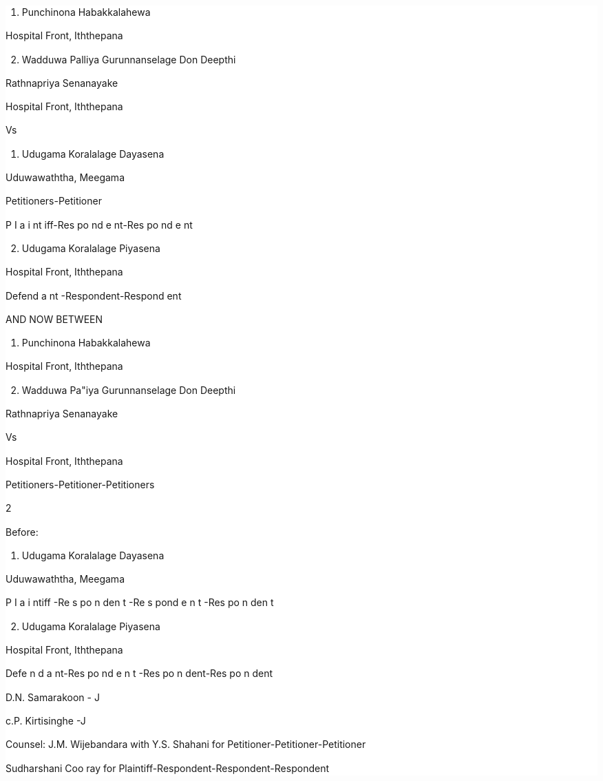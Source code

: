 1. Punchinona Habakkalahewa

Hospital Front, Iththepana

2. Wadduwa Palliya Gurunnanselage Don Deepthi

Rathnapriya Senanayake

Hospital Front, Iththepana

Vs

1. Udugama Koralalage Dayasena

Uduwawaththa, Meegama

Petitioners-Petitioner

P I a i nt iff-Res po nd e nt-Res po nd e nt

2. Udugama Koralalage Piyasena

Hospital Front, Iththepana

Defend a nt -Respondent-Respond ent

AND NOW BETWEEN

1. Punchinona Habakkalahewa

Hospital Front, Iththepana

2. Wadduwa Pa"iya Gurunnanselage Don Deepthi

Rathnapriya Senanayake

Vs

Hospital Front, Iththepana

Petitioners-Petitioner-Petitioners

2

Before:

1. Udugama Koralalage Dayasena

Uduwawaththa, Meegama

P I a i ntiff -Re s po n den t -Re s pond e n t -Res po n den t

2. Udugama Koralalage Piyasena

Hospital Front, Iththepana

Defe n d a nt-Res po nd e n t -Res po n dent-Res po n dent

D.N. Samarakoon - J

c.P. Kirtisinghe -J

Counsel: J.M. Wijebandara with Y.S. Shahani for Petitioner-Petitioner-Petitioner

Sudharshani Coo ray for Plaintiff-Respondent-Respondent-Respondent

